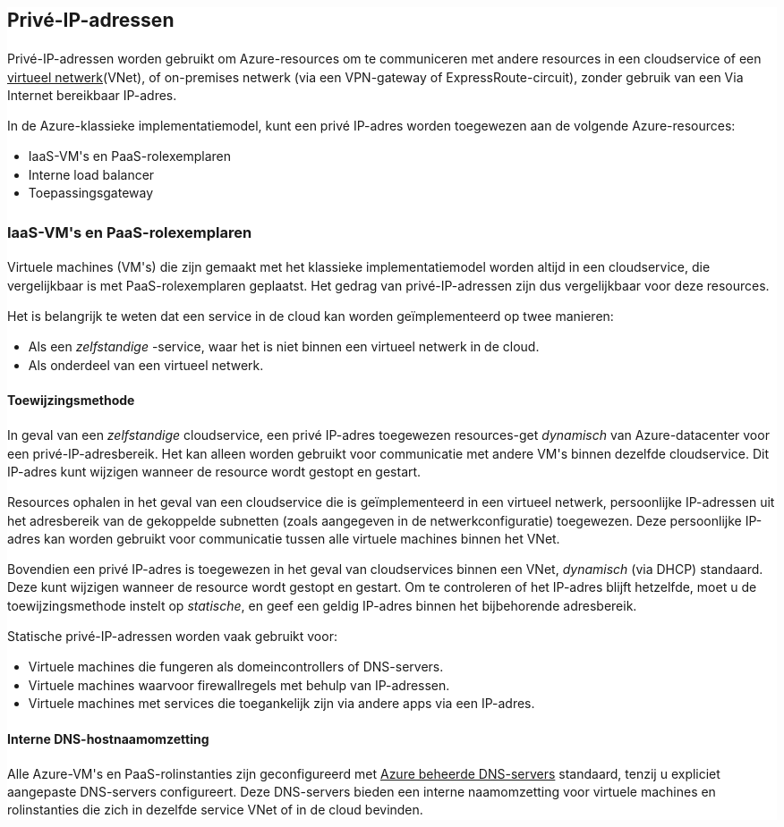 ## <a name="private-ip-addresses"></a>Privé-IP-adressen
Privé-IP-adressen worden gebruikt om Azure-resources om te communiceren met andere resources in een cloudservice of een [virtueel netwerk](virtual-networks-overview.md)(VNet), of on-premises netwerk (via een VPN-gateway of ExpressRoute-circuit), zonder gebruik van een Via Internet bereikbaar IP-adres.

In de Azure-klassieke implementatiemodel, kunt een privé IP-adres worden toegewezen aan de volgende Azure-resources:

* IaaS-VM's en PaaS-rolexemplaren
* Interne load balancer
* Toepassingsgateway

### <a name="iaas-vms-and-paas-role-instances"></a>IaaS-VM's en PaaS-rolexemplaren
Virtuele machines (VM's) die zijn gemaakt met het klassieke implementatiemodel worden altijd in een cloudservice, die vergelijkbaar is met PaaS-rolexemplaren geplaatst. Het gedrag van privé-IP-adressen zijn dus vergelijkbaar voor deze resources.

Het is belangrijk te weten dat een service in de cloud kan worden geïmplementeerd op twee manieren:

* Als een *zelfstandige* -service, waar het is niet binnen een virtueel netwerk in de cloud.
* Als onderdeel van een virtueel netwerk.

#### <a name="allocation-method"></a>Toewijzingsmethode
In geval van een *zelfstandige* cloudservice, een privé IP-adres toegewezen resources-get *dynamisch* van Azure-datacenter voor een privé-IP-adresbereik. Het kan alleen worden gebruikt voor communicatie met andere VM's binnen dezelfde cloudservice. Dit IP-adres kunt wijzigen wanneer de resource wordt gestopt en gestart.

Resources ophalen in het geval van een cloudservice die is geïmplementeerd in een virtueel netwerk, persoonlijke IP-adressen uit het adresbereik van de gekoppelde subnetten (zoals aangegeven in de netwerkconfiguratie) toegewezen. Deze persoonlijke IP-adres kan worden gebruikt voor communicatie tussen alle virtuele machines binnen het VNet.

Bovendien een privé IP-adres is toegewezen in het geval van cloudservices binnen een VNet, *dynamisch* (via DHCP) standaard. Deze kunt wijzigen wanneer de resource wordt gestopt en gestart. Om te controleren of het IP-adres blijft hetzelfde, moet u de toewijzingsmethode instelt op *statische*, en geef een geldig IP-adres binnen het bijbehorende adresbereik.

Statische privé-IP-adressen worden vaak gebruikt voor:

* Virtuele machines die fungeren als domeincontrollers of DNS-servers.
* Virtuele machines waarvoor firewallregels met behulp van IP-adressen.
* Virtuele machines met services die toegankelijk zijn via andere apps via een IP-adres.

#### <a name="internal-dns-hostname-resolution"></a>Interne DNS-hostnaamomzetting
Alle Azure-VM's en PaaS-rolinstanties zijn geconfigureerd met [Azure beheerde DNS-servers](virtual-networks-name-resolution-for-vms-and-role-instances.md#azure-provided-name-resolution) standaard, tenzij u expliciet aangepaste DNS-servers configureert. Deze DNS-servers bieden een interne naamomzetting voor virtuele machines en rolinstanties die zich in dezelfde service VNet of in de cloud bevinden.

